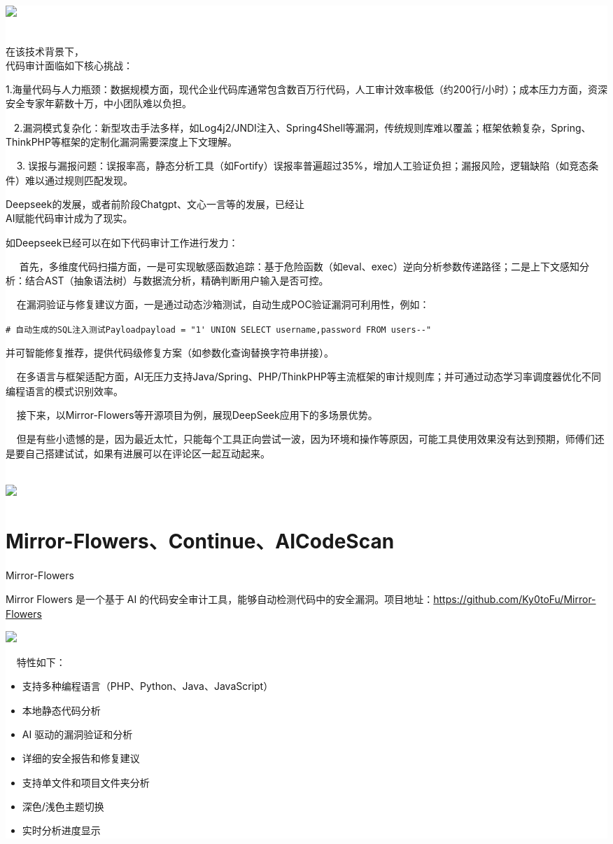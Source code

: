 ![](https://mmbiz.qpic.cn/mmbiz_jpg/icqGYtiaRQqH4RlQn8eeTqHMg2WY3ec78DWOyfCXGpPMCic98obuLvknYxG0KB1gH0pDjpEArEotR3GjJZmdvp0fA/640?wx_fmt=jpeg&from=appmsg "")  
  
      
在该技术背景下，  
代码审计面临如下核心挑战：  
  
1.海量代码与人力瓶颈：数据规模方面，现代企业代码库通常包含数百万行代码，人工审计效率极低（约200行/小时）；成本压力方面，资深安全专家年薪数十万，中小团队难以负担。  
  
   2.漏洞模式复杂化：新型攻击手法多样，如Log4j2/JNDI注入、Spring4Shell等漏洞，传统规则库难以覆盖；框架依赖复杂，Spring、ThinkPHP等框架的定制化漏洞需要深度上下文理解。  
  
    3. 误报与漏报问题：误报率高，静态分析工具（如Fortify）误报率普遍超过35%，增加人工验证负担；漏报风险，逻辑缺陷（如竞态条件）难以通过规则匹配发现。  
  
  
Deepseek的发展，或者前阶段Chatgpt、文心一言等的发展，已经让  
AI赋能代码审计成为了现实。  
  
如Deepseek已经可以在如下代码审计工作进行发力：  
  
     首先，多维度代码扫描方面，一是可实现敏感函数追踪：基于危险函数（如eval、exec）逆向分析参数传递路径；二是上下文感知分析：结合AST（抽象语法树）与数据流分析，精确判断用户输入是否可控。  
  
    在漏洞验证与修复建议方面，一是通过动态沙箱测试，自动生成POC验证漏洞可利用性，例如：  
  
```
# 自动生成的SQL注入测试Payloadpayload = "1' UNION SELECT username,password FROM users--"
```  
  
  
并可智能修复推荐，提供代码级修复方案（如参数化查询替换字符串拼接）。  
  
    在多语言与框架适配方面，AI无压力支持Java/Spring、PHP/ThinkPHP等主流框架的审计规则库；并可通过动态学习率调度器优化不同编程语言的模式识别效率。  
  
  
    接下来，以Mirror-Flowers等开源项目为例，展现DeepSeek应用下的多场景优势。  
  
    但是有些小遗憾的是，因为最近太忙，只能每个工具正向尝试一波，因为环境和操作等原因，可能工具使用效果没有达到预期，师傅们还是要自己搭建试试，如果有进展可以在评论区一起互动起来。  
  
      
![](https://mmbiz.qpic.cn/mmbiz_jpg/icqGYtiaRQqH4CIxxSk6mv96yVDPtG6a3wMsQu6M3GSichtOicTFFy5t2AkcYiaxtaGc0HBEUxhgfFObGaoStDHGc8Q/640?wx_fmt=jpeg "")  
  
# Mirror-Flowers、Continue、AICodeScan  
  
Mirror-Flowers  
  
Mirror Flowers 是一个基于 AI 的代码安全审计工具，能够自动检测代码中的安全漏洞。项目地址：https://github.com/Ky0toFu/Mirror-Flowers  
  
![](https://mmbiz.qpic.cn/mmbiz_png/icqGYtiaRQqH4RlQn8eeTqHMg2WY3ec78D1BjLUj5c30YZQaBNBCMXTp9icic11O4SVj737YIAkWmudNs18BAq5ziag/640?wx_fmt=png&from=appmsg "")  
  
    特性如下：  
- 支持多种编程语言（PHP、Python、Java、JavaScript）  
  
- 本地静态代码分析  
  
- AI 驱动的漏洞验证和分析  
  
- 详细的安全报告和修复建议  
  
- 支持单文件和项目文件夹分析  
  
- 深色/浅色主题切换  
  
- 实时分析进度显示  
  